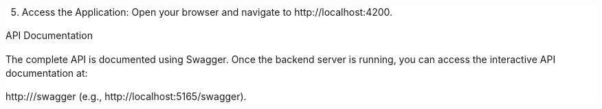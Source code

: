 5. Access the Application: Open your browser and navigate to http://localhost:4200.


API Documentation

The complete API is documented using Swagger. Once the backend server is running, you can access the interactive API documentation at:

http://<your-backend-url>/swagger (e.g., http://localhost:5165/swagger).
